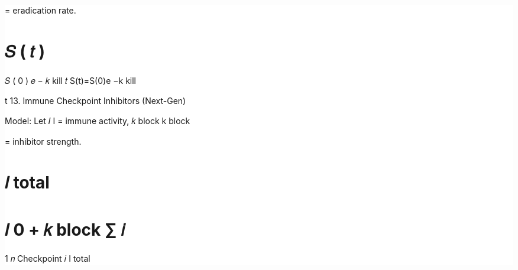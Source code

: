  = eradication rate.

𝑆
(
𝑡
)
=
𝑆
(
0
)
𝑒
−
𝑘
kill
𝑡
S(t)=S(0)e
−k
kill
	​

t
13. Immune Checkpoint Inhibitors (Next-Gen)

Model:
Let 
𝐼
I = immune activity, 
𝑘
block
k
block
	​

 = inhibitor strength.

𝐼
total
=
𝐼
0
+
𝑘
block
∑
𝑖
=
1
𝑛
Checkpoint
𝑖
I
total
	​
